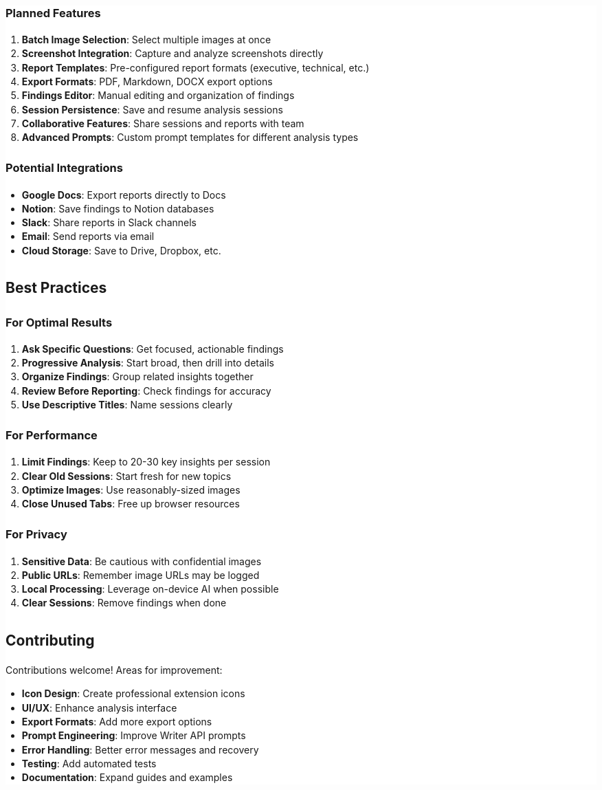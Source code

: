 ### Planned Features

1. **Batch Image Selection**: Select multiple images at once
2. **Screenshot Integration**: Capture and analyze screenshots directly
3. **Report Templates**: Pre-configured report formats (executive, technical, etc.)
4. **Export Formats**: PDF, Markdown, DOCX export options
5. **Findings Editor**: Manual editing and organization of findings
6. **Session Persistence**: Save and resume analysis sessions
7. **Collaborative Features**: Share sessions and reports with team
8. **Advanced Prompts**: Custom prompt templates for different analysis types

### Potential Integrations

- **Google Docs**: Export reports directly to Docs
- **Notion**: Save findings to Notion databases
- **Slack**: Share reports in Slack channels
- **Email**: Send reports via email
- **Cloud Storage**: Save to Drive, Dropbox, etc.

## Best Practices

### For Optimal Results

1. **Ask Specific Questions**: Get focused, actionable findings
2. **Progressive Analysis**: Start broad, then drill into details
3. **Organize Findings**: Group related insights together
4. **Review Before Reporting**: Check findings for accuracy
5. **Use Descriptive Titles**: Name sessions clearly

### For Performance

1. **Limit Findings**: Keep to 20-30 key insights per session
2. **Clear Old Sessions**: Start fresh for new topics
3. **Optimize Images**: Use reasonably-sized images
4. **Close Unused Tabs**: Free up browser resources

### For Privacy

1. **Sensitive Data**: Be cautious with confidential images
2. **Public URLs**: Remember image URLs may be logged
3. **Local Processing**: Leverage on-device AI when possible
4. **Clear Sessions**: Remove findings when done

## Contributing

Contributions welcome! Areas for improvement:

- **Icon Design**: Create professional extension icons
- **UI/UX**: Enhance analysis interface
- **Export Formats**: Add more export options
- **Prompt Engineering**: Improve Writer API prompts
- **Error Handling**: Better error messages and recovery
- **Testing**: Add automated tests
- **Documentation**: Expand guides and examples
